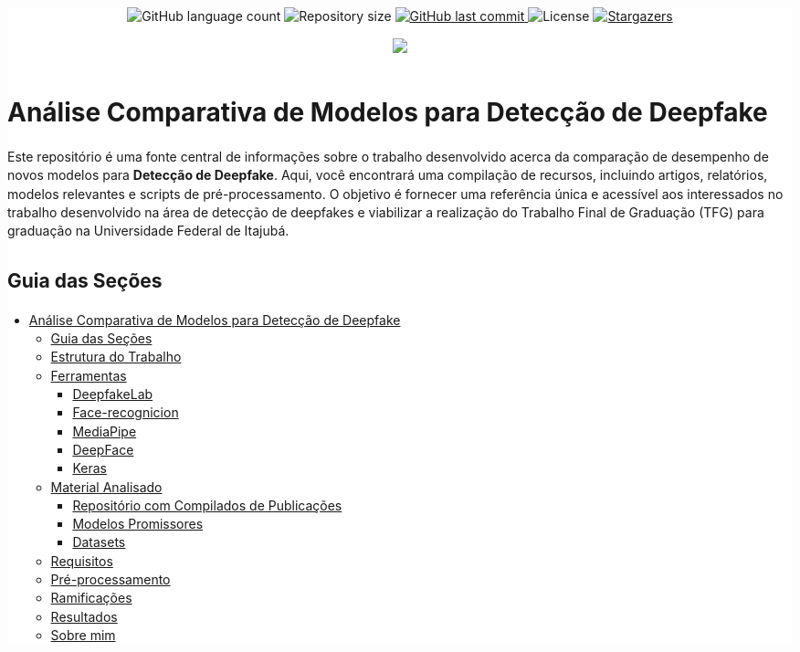 <p align="center">
  <img alt="GitHub language count" src="https://img.shields.io/github/languages/count/MatMB115/TFG-UNIFEI-scope-review-about-deepfakes-detection?color=a015f5">

  <img alt="Repository size" src="https://img.shields.io/github/repo-size/MatMB115/TFG-UNIFEI-scope-review-about-deepfakes-detection">

  <a href="https://github.com/MatMB115/TFG-UNIFEI-scope-review-about-deepfakes-detection/commits/main">
    <img alt="GitHub last commit" src="https://img.shields.io/github/last-commit/MatMB115/TFG-UNIFEI-scope-review-about-deepfakes-detection">
  </a>
  
<img alt="License" src="https://img.shields.io/badge/license-MIT-brightgreen">
  <a href="https://github.com/MatMB115/rTFG-UNIFEI-scope-review-about-deepfakes-detection/stargazers">
    <img alt="Stargazers" src="https://img.shields.io/github/stars/MatMB115/TFG-UNIFEI-scope-review-about-deepfakes-detection?style=social">
  </a>
</p>

<p align="center">
  <img src="https://imgur.com/WtW9rQl.png" />
</p>

# Análise Comparativa de Modelos para Detecção de Deepfake

Este repositório é uma fonte central de informações sobre o trabalho desenvolvido acerca da comparação de desempenho de novos modelos para **Detecção de Deepfake**. Aqui, você encontrará uma compilação de recursos, incluindo artigos, relatórios, modelos relevantes e scripts de pré-processamento. O objetivo é fornecer uma referência única e acessível aos interessados no trabalho desenvolvido na área de detecção de deepfakes e viabilizar a realização do Trabalho Final de Graduação (TFG) para graduação na Universidade Federal de Itajubá.


## Guia das Seções
- [Análise Comparativa de Modelos para Detecção de Deepfake](#análise-comparativa-de-modelos-para-detecção-de-deepfake)
  - [Guia das Seções](#guia-das-seções)
  - [Estrutura do Trabalho](#estrutura-do-trabalho)
  - [Ferramentas](#ferramentas)
    - [DeepfakeLab](#deepfakelab)
    - [Face-recognicion](#face-recognicion)
    - [MediaPipe](#mediapipe)
    - [DeepFace](#deepface)
    - [Keras](#keras)
  - [Material Analisado](#material-analisado)
    - [Repositório com Compilados de Publicações](#repositório-com-compilados-de-publicações)
    - [Modelos Promissores](#modelos-promissores)
    - [Datasets](#datasets)
  - [Requisitos](#requisitos)
  - [Pré-processamento](#pré-processamento)
  - [Ramificações](#ramificações)
  - [Resultados](#resultados)
  - [Sobre mim](#sobre-mim)
